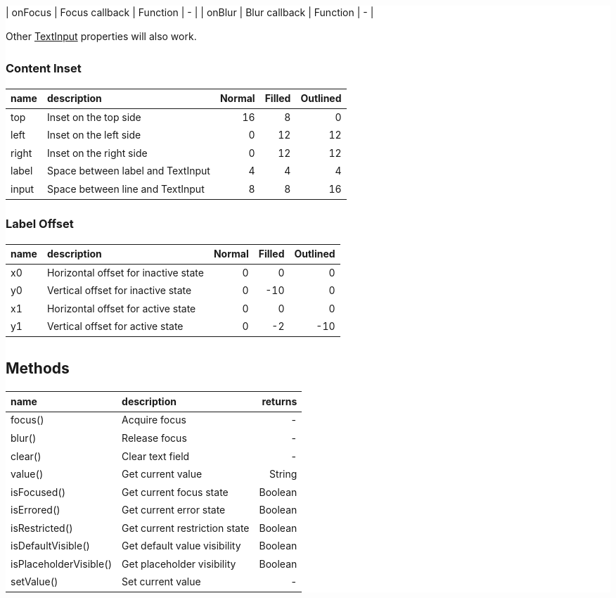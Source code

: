 | onFocus              | Focus callback                              | Function | -                       |
| onBlur               | Blur callback                               | Function | -                       |

Other [TextInput][rn-textinput] properties will also work.

### Content Inset

| name  | description                       | Normal | Filled | Outlined |
| :---- | :-------------------------------- | -----: | -----: | -------: |
| top   | Inset on the top side             |     16 |      8 |        0 |
| left  | Inset on the left side            |      0 |     12 |       12 |
| right | Inset on the right side           |      0 |     12 |       12 |
| label | Space between label and TextInput |      4 |      4 |        4 |
| input | Space between line and TextInput  |      8 |      8 |       16 |

### Label Offset

| name | description                          | Normal | Filled | Outlined |
| :--- | :----------------------------------- | -----: | -----: | -------: |
| x0   | Horizontal offset for inactive state |      0 |      0 |        0 |
| y0   | Vertical offset for inactive state   |      0 |    -10 |        0 |
| x1   | Horizontal offset for active state   |      0 |      0 |        0 |
| y1   | Vertical offset for active state     |      0 |     -2 |      -10 |

## Methods

| name                   | description                   | returns |
| :--------------------- | :---------------------------- | ------: |
| focus()                | Acquire focus                 |       - |
| blur()                 | Release focus                 |       - |
| clear()                | Clear text field              |       - |
| value()                | Get current value             |  String |
| isFocused()            | Get current focus state       | Boolean |
| isErrored()            | Get current error state       | Boolean |
| isRestricted()         | Get current restriction state | Boolean |
| isDefaultVisible()     | Get default value visibility  | Boolean |
| isPlaceholderVisible() | Get placeholder visibility    | Boolean |
| setValue()             | Set current value             |       - |


[npm-badge]: https://img.shields.io/npm/v/rn-material-ui-textfield.svg?colorB=ff6d00
[npm-url]: https://npmjs.com/package/rn-material-ui-textfield
[npm-downloads-badge]: https://img.shields.io/npm/dt/rn-material-ui-textfield.svg
[license-badge]: https://img.shields.io/npm/l/rn-material-ui-textfield.svg?colorB=448aff
[license-url]: https://raw.githubusercontent.com/n4kz/rn-material-ui-textfield/master/license.txt
[example-url]: https://cloud.githubusercontent.com/assets/2055622/24325711/eaa4ff08-11af-11e7-8550-2504c1580979.gif
[rn-textinput]: https://facebook.github.io/react-native/docs/textinput.html#props
[md-textfield]: https://material.io/guidelines/components/text-fields.html